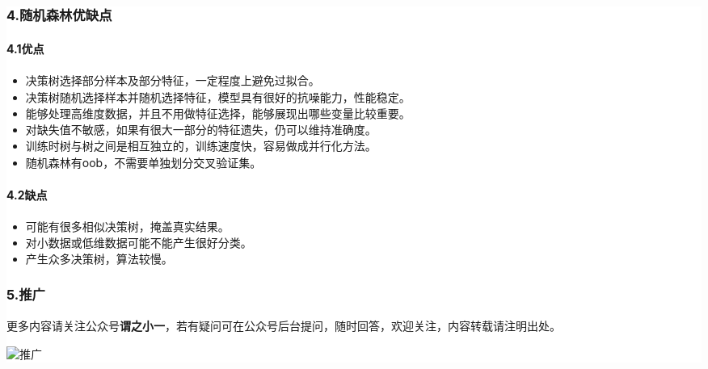 ### 4.随机森林优缺点

#### 4.1优点

- 决策树选择部分样本及部分特征，一定程度上避免过拟合。
- 决策树随机选择样本并随机选择特征，模型具有很好的抗噪能力，性能稳定。
- 能够处理高维度数据，并且不用做特征选择，能够展现出哪些变量比较重要。
- 对缺失值不敏感，如果有很大一部分的特征遗失，仍可以维持准确度。
- 训练时树与树之间是相互独立的，训练速度快，容易做成并行化方法。
- 随机森林有oob，不需要单独划分交叉验证集。

#### 4.2缺点

+ 可能有很多相似决策树，掩盖真实结果。
+ 对小数据或低维数据可能不能产生很好分类。
+ 产生众多决策树，算法较慢。

### 5.推广

更多内容请关注公众号**谓之小一**，若有疑问可在公众号后台提问，随时回答，欢迎关注，内容转载请注明出处。

![推广](http://p66yyzg4i.bkt.clouddn.com/%E6%8E%A8%E5%B9%BF.png)